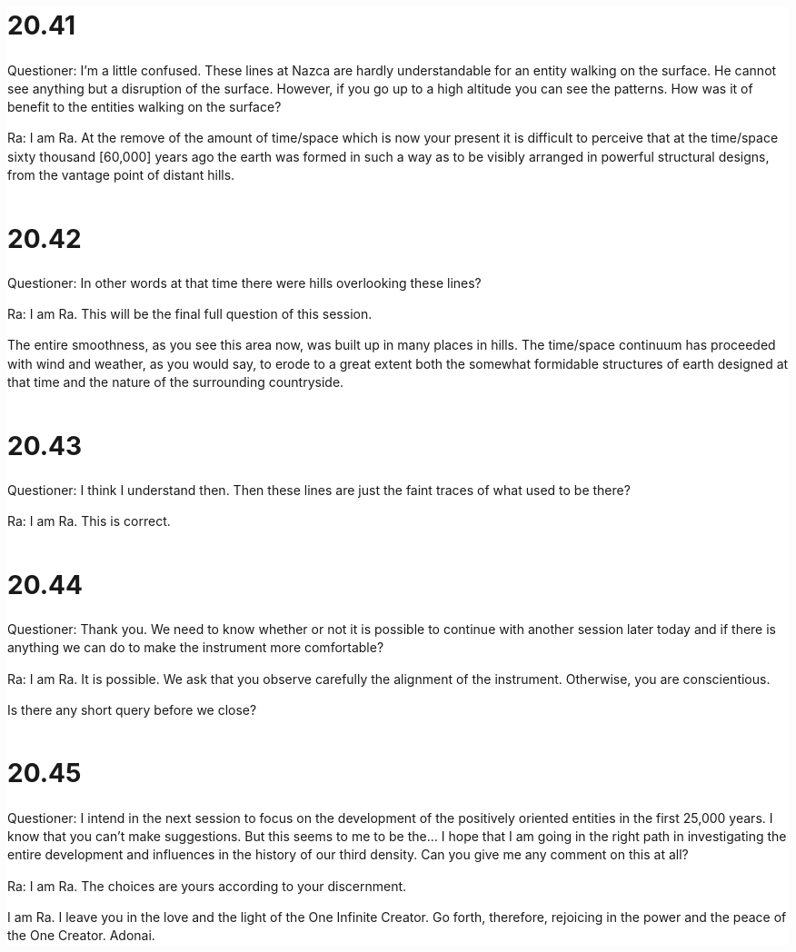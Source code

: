 # 20.41
Questioner: I’m a little confused. These lines at Nazca are hardly understandable for an entity walking on the surface. He cannot see anything but a disruption of the surface. However, if you go up to a high altitude you can see the patterns. How was it of benefit to the entities walking on the surface?

Ra: I am Ra. At the remove of the amount of time/space which is now your present it is difficult to perceive that at the time/space sixty thousand [60,000] years ago the earth was formed in such a way as to be visibly arranged in powerful structural designs, from the vantage point of distant hills.

# 20.42
Questioner: In other words at that time there were hills overlooking these lines?

Ra: I am Ra. This will be the final full question of this session.

The entire smoothness, as you see this area now, was built up in many places in hills. The time/space continuum has proceeded with wind and weather, as you would say, to erode to a great extent both the somewhat formidable structures of earth designed at that time and the nature of the surrounding countryside.

# 20.43
Questioner: I think I understand then. Then these lines are just the faint traces of what used to be there?

Ra: I am Ra. This is correct.

# 20.44 
Questioner: Thank you. We need to know whether or not it is possible to continue with another session later today and if there is anything we can do to make the instrument more comfortable?

Ra: I am Ra. It is possible. We ask that you observe carefully the alignment of the instrument. Otherwise, you are conscientious.

Is there any short query before we close?

# 20.45 
Questioner: I intend in the next session to focus on the development of the positively oriented entities in the first 25,000 years. I know that you can’t make suggestions. But this seems to me to be the… I hope that I am going in the right path in investigating the entire development and influences in the history of our third density. Can you give me any comment on this at all?

Ra: I am Ra. The choices are yours according to your discernment.

I am Ra. I leave you in the love and the light of the One Infinite Creator. Go forth, therefore, rejoicing in the power and the peace of the One Creator. Adonai.